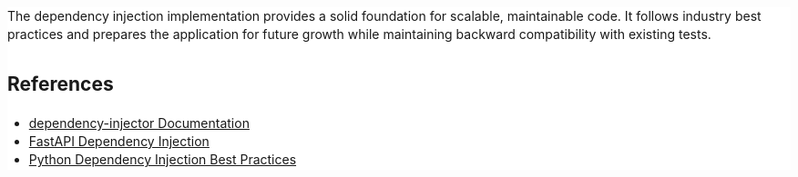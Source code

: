 The dependency injection implementation provides a solid foundation for scalable, maintainable code. It follows industry best practices and prepares the application for future growth while maintaining backward compatibility with existing tests.

## References

- [dependency-injector Documentation](https://python-dependency-injector.ets-labs.org/)
- [FastAPI Dependency Injection](https://fastapi.tiangolo.com/tutorial/dependencies/)
- [Python Dependency Injection Best Practices](https://python-dependency-injector.ets-labs.org/introduction/di_in_python.html)
